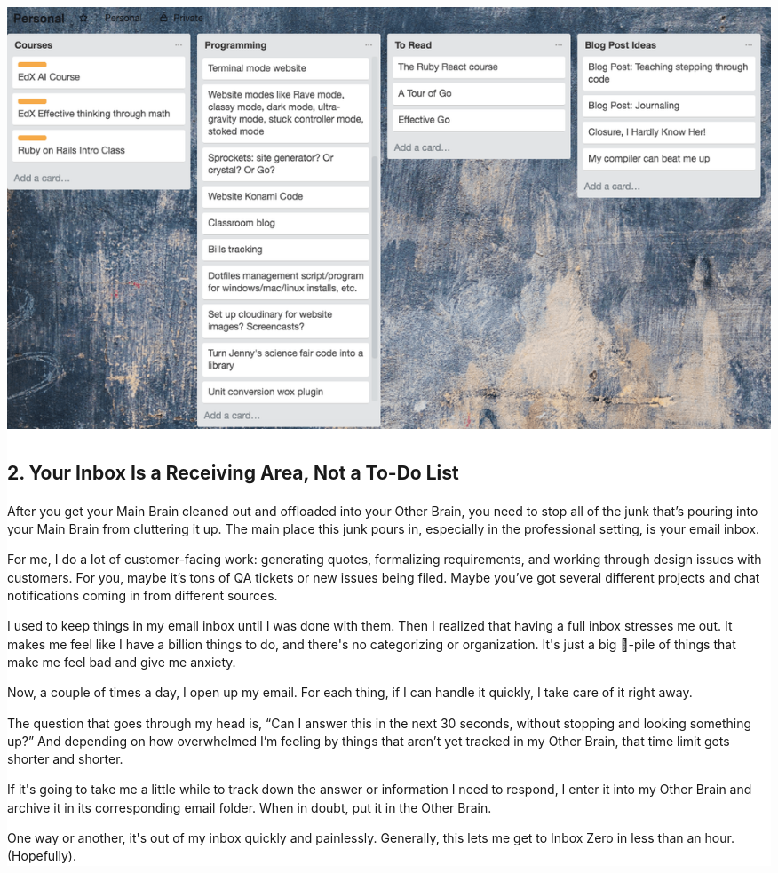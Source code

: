 ![My personal board](/img/gtd-trello3.png)

## 2. Your Inbox Is a Receiving Area, Not a To-Do List

After you get your Main Brain cleaned out and offloaded into your Other Brain, you need to stop all of the junk that’s pouring into your Main Brain from cluttering it up. The main place this junk pours in, especially in the professional setting, is your email inbox. 
 
For me, I do a lot of customer-facing work: generating quotes, formalizing requirements, and working through design issues with customers. For you, maybe it’s tons of QA tickets or new issues being filed. Maybe you’ve got several different projects and chat notifications coming in from different sources. 
 
I used to keep things in my email inbox until I was done with them. Then I realized that having a full inbox stresses me out. It makes me feel like I have a billion things to do, and there's no categorizing or organization. It's just a big 💩-pile of things that make me feel bad and give me anxiety. 
 
Now, a couple of times a day, I open up my email. For each thing, if I can handle it quickly, I take care of it right away. 
 
The question that goes through my head is, “Can I answer this in the next 30 seconds, without stopping and looking something up?” And depending on how overwhelmed I’m feeling by things that aren’t yet tracked in my Other Brain, that time limit gets shorter and shorter. 
 
If it's going to take me a little while to track down the answer or information I need to respond, I enter it into my Other Brain and archive it in its corresponding email folder. When in doubt, put it in the Other Brain. 
 
One way or another, it's out of my inbox quickly and painlessly. Generally, this lets me get to Inbox Zero in less than an hour. (Hopefully).
